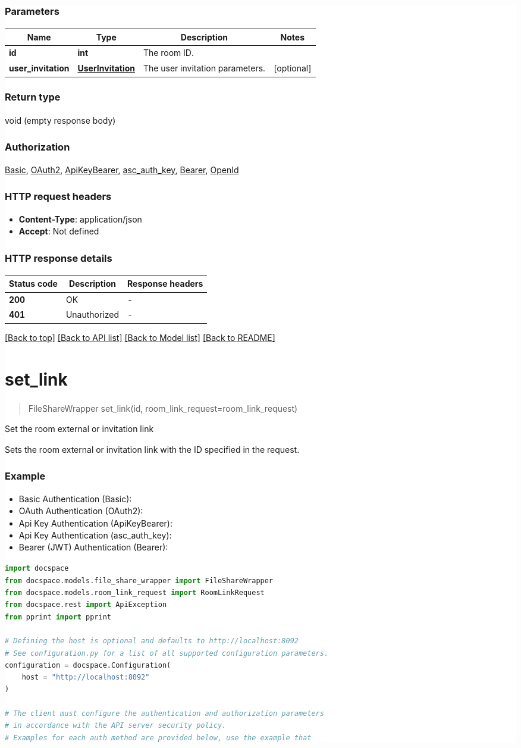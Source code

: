 

### Parameters


Name | Type | Description  | Notes
------------- | ------------- | ------------- | -------------
 **id** | **int**| The room ID. | 
 **user_invitation** | [**UserInvitation**](UserInvitation.md)| The user invitation parameters. | [optional] 

### Return type

void (empty response body)

### Authorization

[Basic](../README.md#Basic), [OAuth2](../README.md#OAuth2), [ApiKeyBearer](../README.md#ApiKeyBearer), [asc_auth_key](../README.md#asc_auth_key), [Bearer](../README.md#Bearer), [OpenId](../README.md#OpenId)

### HTTP request headers

 - **Content-Type**: application/json
 - **Accept**: Not defined

### HTTP response details

| Status code | Description | Response headers |
|-------------|-------------|------------------|
**200** | OK |  -  |
**401** | Unauthorized |  -  |

[[Back to top]](#) [[Back to API list]](../README.md#documentation-for-api-endpoints) [[Back to Model list]](../README.md#documentation-for-models) [[Back to README]](../README.md)

# **set_link**
> FileShareWrapper set_link(id, room_link_request=room_link_request)

Set the room external or invitation link

Sets the room external or invitation link with the ID specified in the request.

### Example

* Basic Authentication (Basic):
* OAuth Authentication (OAuth2):
* Api Key Authentication (ApiKeyBearer):
* Api Key Authentication (asc_auth_key):
* Bearer (JWT) Authentication (Bearer):

```python
import docspace
from docspace.models.file_share_wrapper import FileShareWrapper
from docspace.models.room_link_request import RoomLinkRequest
from docspace.rest import ApiException
from pprint import pprint

# Defining the host is optional and defaults to http://localhost:8092
# See configuration.py for a list of all supported configuration parameters.
configuration = docspace.Configuration(
    host = "http://localhost:8092"
)

# The client must configure the authentication and authorization parameters
# in accordance with the API server security policy.
# Examples for each auth method are provided below, use the example that
```